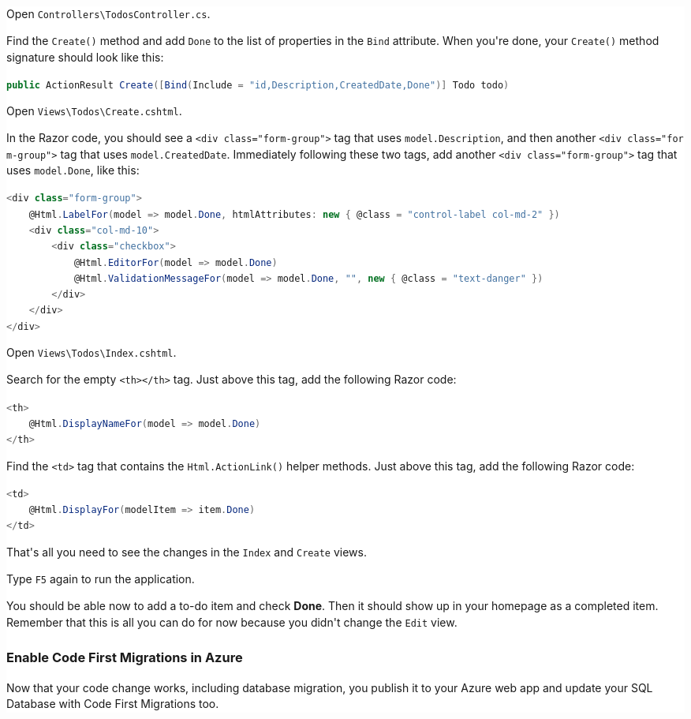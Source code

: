 Open `Controllers\TodosController.cs`.

Find the `Create()` method and add `Done` to the list of properties in the `Bind` attribute. When you're done, your `Create()` method signature should look like this:

```csharp
public ActionResult Create([Bind(Include = "id,Description,CreatedDate,Done")] Todo todo)
```

Open `Views\Todos\Create.cshtml`.

In the Razor code, you should see a `<div class="form-group">` tag that uses `model.Description`, and then another `<div class="form-group">` tag that uses `model.CreatedDate`. Immediately following these two tags, add another `<div class="form-group">` tag that uses `model.Done`, like this:

```csharp
<div class="form-group">
    @Html.LabelFor(model => model.Done, htmlAttributes: new { @class = "control-label col-md-2" })
    <div class="col-md-10">
        <div class="checkbox">
            @Html.EditorFor(model => model.Done)
            @Html.ValidationMessageFor(model => model.Done, "", new { @class = "text-danger" })
        </div>
    </div>
</div>
```

Open `Views\Todos\Index.cshtml`.

Search for the empty `<th></th>` tag. Just above this tag, add the following Razor code:

```csharp
<th>
    @Html.DisplayNameFor(model => model.Done)
</th>
```

Find the `<td>` tag that contains the `Html.ActionLink()` helper methods. Just above this tag, add the following Razor code:

```csharp
<td>
    @Html.DisplayFor(modelItem => item.Done)
</td>
```

That's all you need to see the changes in the `Index` and `Create` views. 

Type `F5` again to run the application.

You should be able now to add a to-do item and check **Done**. Then it should show up in your homepage as a completed item. Remember that this is all you can do for now because you didn't change the `Edit` view.

### Enable Code First Migrations in Azure

Now that your code change works, including database migration, you publish it to your Azure web app and update your SQL Database with Code First Migrations too.
